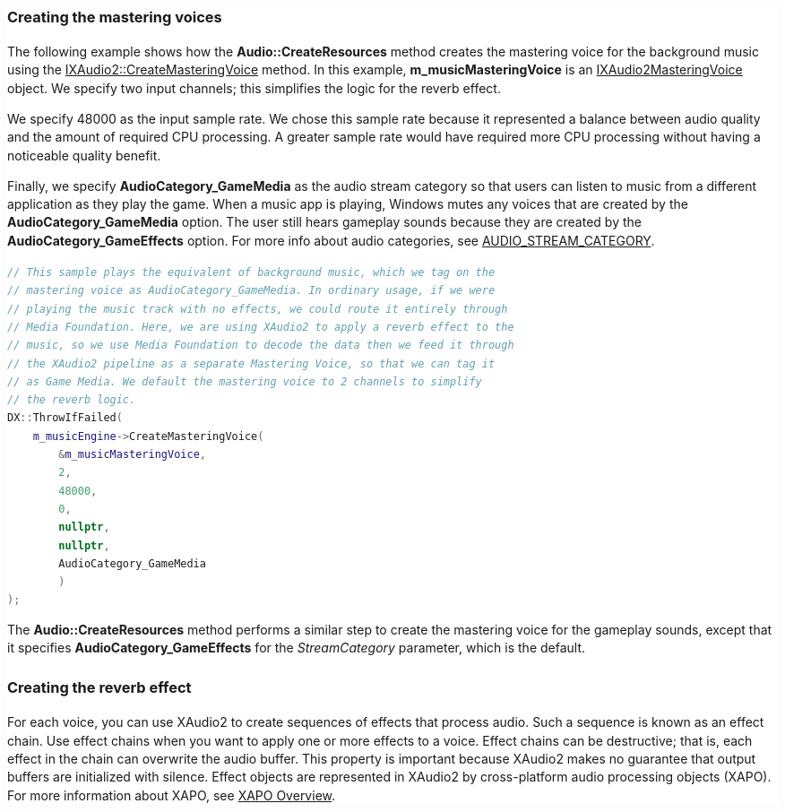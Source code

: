 ### Creating the mastering voices

The following example shows how the **Audio::CreateResources** method creates the mastering voice for the background music using the [IXAudio2::CreateMasteringVoice](https://docs.microsoft.com/windows/desktop/api/xaudio2/nf-xaudio2-ixaudio2-createmasteringvoice) method. In this example, **m\_musicMasteringVoice** is an [IXAudio2MasteringVoice](https://docs.microsoft.com/windows/desktop/api/xaudio2/nn-xaudio2-ixaudio2masteringvoice) object. We specify two input channels; this simplifies the logic for the reverb effect. 

We specify 48000 as the input sample rate. We chose this sample rate because it represented a balance between audio quality and the amount of required CPU processing. A greater sample rate would have required more CPU processing without having a noticeable quality benefit. 

Finally, we specify **AudioCategory_GameMedia** as the audio stream category so that users can listen to music from a different application as they play the game. When a music app is playing, Windows mutes any voices that are created by the **AudioCategory\_GameMedia** option. The user still hears gameplay sounds because they are created by the **AudioCategory\_GameEffects** option. For more info about audio categories, see [AUDIO\_STREAM\_CATEGORY](https://docs.microsoft.com/windows/desktop/api/audiosessiontypes/ne-audiosessiontypes-_audio_stream_category).

```cpp
// This sample plays the equivalent of background music, which we tag on the  
// mastering voice as AudioCategory_GameMedia. In ordinary usage, if we were  
// playing the music track with no effects, we could route it entirely through 
// Media Foundation. Here, we are using XAudio2 to apply a reverb effect to the 
// music, so we use Media Foundation to decode the data then we feed it through 
// the XAudio2 pipeline as a separate Mastering Voice, so that we can tag it 
// as Game Media. We default the mastering voice to 2 channels to simplify  
// the reverb logic.
DX::ThrowIfFailed(
    m_musicEngine->CreateMasteringVoice(
        &m_musicMasteringVoice,
        2,
        48000,
        0,
        nullptr,
        nullptr,
        AudioCategory_GameMedia
        )
);
```

The **Audio::CreateResources** method performs a similar step to create the mastering voice for the gameplay sounds, except that it specifies **AudioCategory\_GameEffects** for the *StreamCategory* parameter, which is the default.

### Creating the reverb effect

For each voice, you can use XAudio2 to create sequences of effects that process audio. Such a sequence is known as an effect chain. Use effect chains when you want to apply one or more effects to a voice. Effect chains can be destructive; that is, each effect in the chain can overwrite the audio buffer. This property is important because XAudio2 makes no guarantee that output buffers are initialized with silence. Effect objects are represented in XAudio2 by cross-platform audio processing objects (XAPO). For more information about XAPO, see [XAPO Overview](https://docs.microsoft.com/windows/desktop/xaudio2/xapo-overview).
